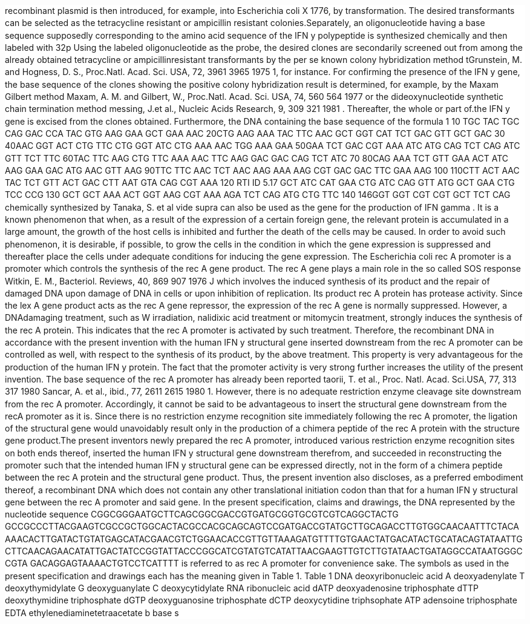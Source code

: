 recombinant plasmid is then introduced, for example, into Escherichia coli X 1776, by transformation. The desired transformants can be selected as the tetracycline resistant or ampicillin resistant colonies.Separately, an oligonucleotide having a base sequence supposedly corresponding to the amino acid sequence of the IFN y polypeptide is synthesized chemically and then labeled with 32p Using the labeled oligonucleotide as the probe, the desired clones are secondarily screened out from among the already obtained tetracycline or ampicillinresistant transformants by the per se known colony hybridization method tGrunstein, M. and Hogness, D. S., Proc.Natl. Acad. Sci. USA, 72, 3961 3965 1975 1, for instance. For confirming the presence of the IFN y gene, the base sequence of the clones showing the positive colony hybridization result is determined, for example, by the Maxam Gilbert method Maxam, A. M. and Gilbert, W., Proc.Natl. Acad. Sci. USA, 74, 560 564 1977 or the dideoxynucleotide synthetic chain termination method messing, J.et al., Nucleic Acids Research, 9, 309 321 1981 . Thereafter, the whole or part of.the IFN y gene is excised from the clones obtained. Furthermore, the DNA containing the base sequence of the formula 1 10 TGC TAC TGC CAG GAC CCA TAC GTG AAG GAA GCT GAA AAC 20CTG AAG AAA TAC TTC AAC GCT GGT CAT TCT GAC GTT GCT GAC 30 40AAC GGT ACT CTG TTC CTG GGT ATC CTG AAA AAC TGG AAA GAA 50GAA TCT GAC CGT AAA ATC ATG CAG TCT CAG ATC GTT TCT TTC 60TAC TTC AAG CTG TTC AAA AAC TTC AAG GAC GAC CAG TCT ATC 70 80CAG AAA TCT GTT GAA ACT ATC AAG GAA GAC ATG AAC GTT AAG 90TTC TTC AAC TCT AAC AAG AAA AAG CGT GAC GAC TTC GAA AAG 100 110CTT ACT AAC TAC TCT GTT ACT GAC CTT AAT GTA CAG CGT AAA 120 RTI ID 5.17 GCT ATC CAT GAA CTG ATC CAG GTT ATG GCT GAA CTG TCC CCG 130 GCT GCT AAA ACT GGT AAG CGT AAA AGA TCT CAG ATG CTG TTC 140 146GGT GGT CGT CGT GCT TCT CAG chemically synthesized by Tanaka, S. et al vide supra can also be used as the gene for the production of IFN gamma . It is a known phenomenon that when, as a result of the expression of a certain foreign gene, the relevant protein is accumulated in a large amount, the growth of the host cells is inhibited and further the death of the cells may be caused. In order to avoid such phenomenon, it is desirable, if possible, to grow the cells in the condition in which the gene expression is suppressed and thereafter place the cells under adequate conditions for inducing the gene expression. The Escherichia coli rec A promoter is a promoter which controls the synthesis of the rec A gene product. The rec A gene plays a main role in the so called SOS response Witkin, E. M., Bacteriol. Reviews, 40, 869 907 1976 J which involves the induced synthesis of its product and the repair of damaged DNA upon damage of DNA in cells or upon inhibition of replication. Its product rec A protein has protease activity. Since the lex A gene product acts as the rec A gene repressor, the expression of the rec A gene is normally suppressed. However, a DNAdamaging treatment, such as W irradiation, nalidixic acid treatment or mitomycin treatment, strongly induces the synthesis of the rec A protein. This indicates that the rec A promoter is activated by such treatment. Therefore, the recombinant DNA in accordance with the present invention with the human IFN y structural gene inserted downstream from the rec A promoter can be controlled as well, with respect to the synthesis of its product, by the above treatment. This property is very advantageous for the production of the human IFN y protein. The fact that the promoter activity is very strong further increases the utility of the present invention. The base sequence of the rec A promoter has already been reported taorii, T. et al., Proc. Natl. Acad. Sci.USA, 77, 313 317 1980 Sancar, A. et al., ibid., 77, 2611 2615 1980 1. However, there is no adequate restriction enzyme cleavage site downstream from the rec A promoter. Accordingly, it cannot be said to be advantageous to insert the structural gene downstream from the recA promoter as it is. Since there is no restriction enzyme recognition site immediately following the rec A promoter, the ligation of the structural gene would unavoidably result only in the production of a chimera peptide of the rec A protein with the structure gene product.The present inventors newly prepared the rec A promoter, introduced various restriction enzyme recognition sites on both ends thereof, inserted the human IFN y structural gene downstream therefrom, and succeeded in reconstructing the promoter such that the intended human IFN y structural gene can be expressed directly, not in the form of a chimera peptide between the rec A protein and the structural gene product. Thus, the present invention also discloses, as a preferred embodiment thereof, a recombinant DNA which does not contain any other translational initiation codon than that for a human IFN y structural gene between the rec A promoter and said gene. In the present specification, claims and drawings, the DNA represented by the nucleotide sequence CGGCGGGAATGCTTCAGCGGCGACCGTGATGCGGTGCGTCGTCAGGCTACTG GCCGCCCTTACGAAGTCGCCGCTGGCACTACGCCACGCAGCAGTCCGATGACCGTATGCTTGCAGACCTTGTGGCAACAATTTCTACAAAACACTTGATACTGTATGAGCATACGAACGTCTGGAACACCGTTGTTAAAGATGTTTTGTGAACTATGACATACTGCATACAGTATAATTGCTTCAACAGAACATATTGACTATCCGGTATTACCCGGCATCGTATGTCATATTAACGAAGTTGTCTTGTATAACTGATAGGCCATAATGGGCCGTA GACAGGAGTAAAACTGTCCTCATTTT is referred to as rec A promoter for convenience sake. The symbols as used in the present specification and drawings each has the meaning given in Table 1. Table 1 DNA deoxyribonucleic acid A deoxyadenylate T deoxythymidylate G deoxyguanylate C deoxycytidylate RNA ribonucleic acid dATP deoxyadenosine triphosphate dTTP deoxythymidine triphosphate dGTP deoxyguanosine triphosphate dCTP deoxycytidine triphsophate ATP adensoine triphosphate EDTA ethylenediaminetetraacetate b base s